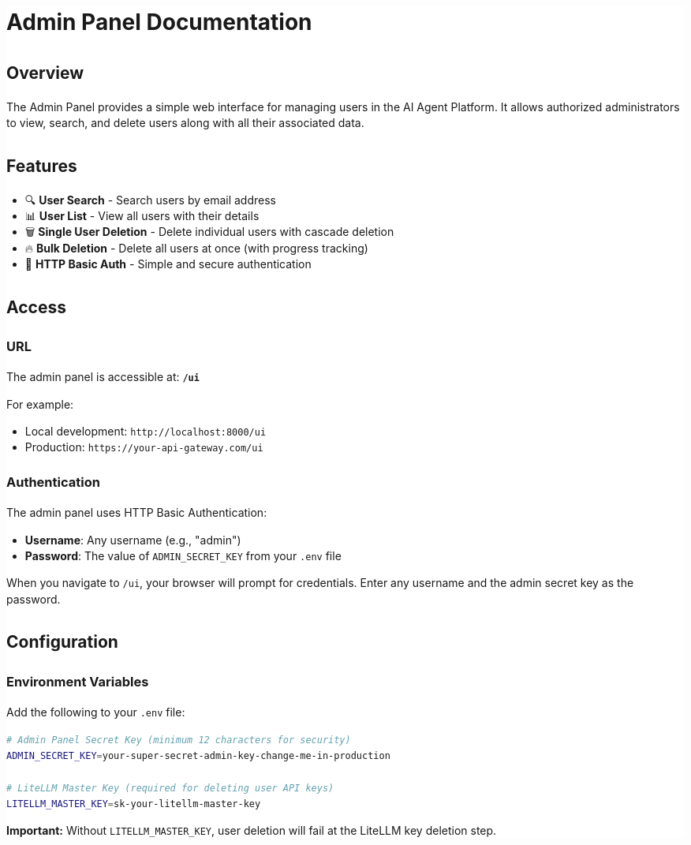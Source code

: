 # Admin Panel Documentation

## Overview

The Admin Panel provides a simple web interface for managing users in the AI Agent Platform. It allows authorized administrators to view, search, and delete users along with all their associated data.

## Features

- 🔍 **User Search** - Search users by email address
- 📊 **User List** - View all users with their details
- 🗑️ **Single User Deletion** - Delete individual users with cascade deletion
- 🔥 **Bulk Deletion** - Delete all users at once (with progress tracking)
- 🔐 **HTTP Basic Auth** - Simple and secure authentication

## Access

### URL
The admin panel is accessible at: **`/ui`**

For example:
- Local development: `http://localhost:8000/ui`
- Production: `https://your-api-gateway.com/ui`

### Authentication

The admin panel uses HTTP Basic Authentication:
- **Username**: Any username (e.g., "admin")
- **Password**: The value of `ADMIN_SECRET_KEY` from your `.env` file

When you navigate to `/ui`, your browser will prompt for credentials. Enter any username and the admin secret key as the password.

## Configuration

### Environment Variables

Add the following to your `.env` file:

```bash
# Admin Panel Secret Key (minimum 12 characters for security)
ADMIN_SECRET_KEY=your-super-secret-admin-key-change-me-in-production

# LiteLLM Master Key (required for deleting user API keys)
LITELLM_MASTER_KEY=sk-your-litellm-master-key
```

**Important:** Without `LITELLM_MASTER_KEY`, user deletion will fail at the LiteLLM key deletion step.
